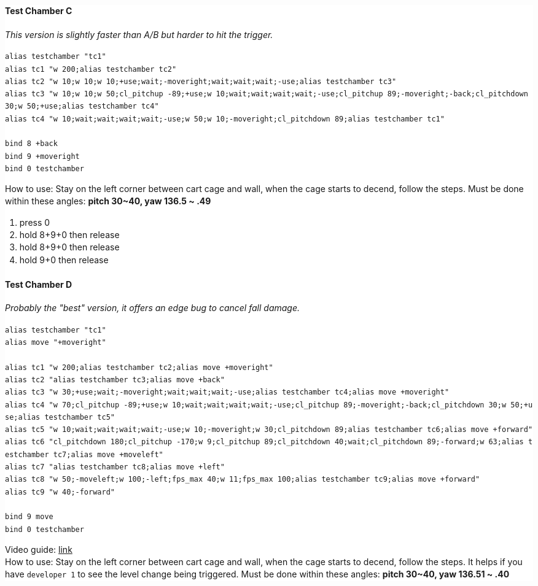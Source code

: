 #### Test Chamber C
*This version is slightly faster than A/B but harder to hit the trigger.*
```
alias testchamber "tc1"
alias tc1 "w 200;alias testchamber tc2"
alias tc2 "w 10;w 10;w 10;+use;wait;-moveright;wait;wait;wait;-use;alias testchamber tc3"
alias tc3 "w 10;w 10;w 50;cl_pitchup -89;+use;w 10;wait;wait;wait;wait;-use;cl_pitchup 89;-moveright;-back;cl_pitchdown 30;w 50;+use;alias testchamber tc4" 
alias tc4 "w 10;wait;wait;wait;wait;-use;w 50;w 10;-moveright;cl_pitchdown 89;alias testchamber tc1"

bind 8 +back
bind 9 +moveright
bind 0 testchamber
```
How to use: Stay on the left corner between cart cage and wall, when the cage starts to decend, follow the steps. Must be done within these angles: **pitch 30~40, yaw 136.5 ~ .49**

1. press 0
2. hold 8+9+0 then release
3. hold 8+9+0 then release
4. hold 9+0 then release

#### Test Chamber D
*Probably the "best" version, it offers an edge bug to cancel fall damage.*
```
alias testchamber "tc1"
alias move "+moveright"

alias tc1 "w 200;alias testchamber tc2;alias move +moveright"
alias tc2 "alias testchamber tc3;alias move +back"
alias tc3 "w 30;+use;wait;-moveright;wait;wait;wait;-use;alias testchamber tc4;alias move +moveright"
alias tc4 "w 70;cl_pitchup -89;+use;w 10;wait;wait;wait;wait;-use;cl_pitchup 89;-moveright;-back;cl_pitchdown 30;w 50;+use;alias testchamber tc5" 
alias tc5 "w 10;wait;wait;wait;wait;-use;w 10;-moveright;w 30;cl_pitchdown 89;alias testchamber tc6;alias move +forward"
alias tc6 "cl_pitchdown 180;cl_pitchup -170;w 9;cl_pitchup 89;cl_pitchdown 40;wait;cl_pitchdown 89;-forward;w 63;alias testchamber tc7;alias move +moveleft"
alias tc7 "alias testchamber tc8;alias move +left"
alias tc8 "w 50;-moveleft;w 100;-left;fps_max 40;w 11;fps_max 100;alias testchamber tc9;alias move +forward"
alias tc9 "w 40;-forward"

bind 9 move
bind 0 testchamber 
```
Video guide: [link](https://www.youtube.com/watch?v=iMpr5stxsnM)\
How to use: Stay on the left corner between cart cage and wall, when the cage starts to decend, follow the steps. It helps if you have `developer 1` to see the level change being triggered. Must be done within these angles: **pitch 30~40, yaw 136.51 ~ .40**
